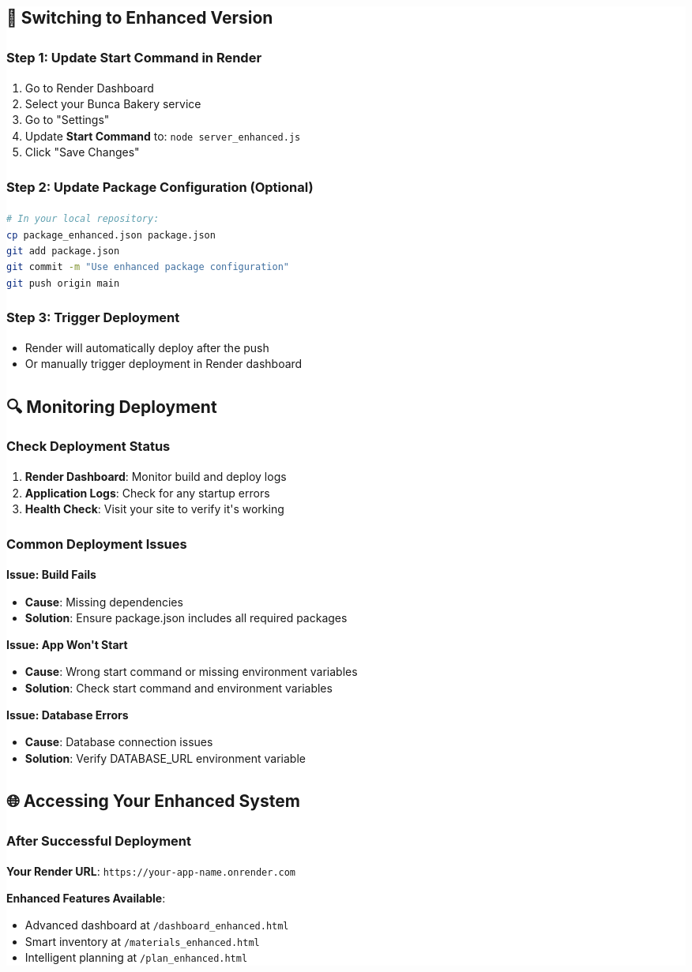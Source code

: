 ## 🎯 Switching to Enhanced Version

### Step 1: Update Start Command in Render
1. Go to Render Dashboard
2. Select your Bunca Bakery service  
3. Go to "Settings"
4. Update **Start Command** to: `node server_enhanced.js`
5. Click "Save Changes"

### Step 2: Update Package Configuration (Optional)
```bash
# In your local repository:
cp package_enhanced.json package.json
git add package.json
git commit -m "Use enhanced package configuration"
git push origin main
```

### Step 3: Trigger Deployment
- Render will automatically deploy after the push
- Or manually trigger deployment in Render dashboard

## 🔍 Monitoring Deployment

### Check Deployment Status
1. **Render Dashboard**: Monitor build and deploy logs
2. **Application Logs**: Check for any startup errors
3. **Health Check**: Visit your site to verify it's working

### Common Deployment Issues

**Issue: Build Fails**
- **Cause**: Missing dependencies
- **Solution**: Ensure package.json includes all required packages

**Issue: App Won't Start**  
- **Cause**: Wrong start command or missing environment variables
- **Solution**: Check start command and environment variables

**Issue: Database Errors**
- **Cause**: Database connection issues
- **Solution**: Verify DATABASE_URL environment variable

## 🌐 Accessing Your Enhanced System

### After Successful Deployment

**Your Render URL**: `https://your-app-name.onrender.com`

**Enhanced Features Available**:
- Advanced dashboard at `/dashboard_enhanced.html`
- Smart inventory at `/materials_enhanced.html`  
- Intelligent planning at `/plan_enhanced.html`
